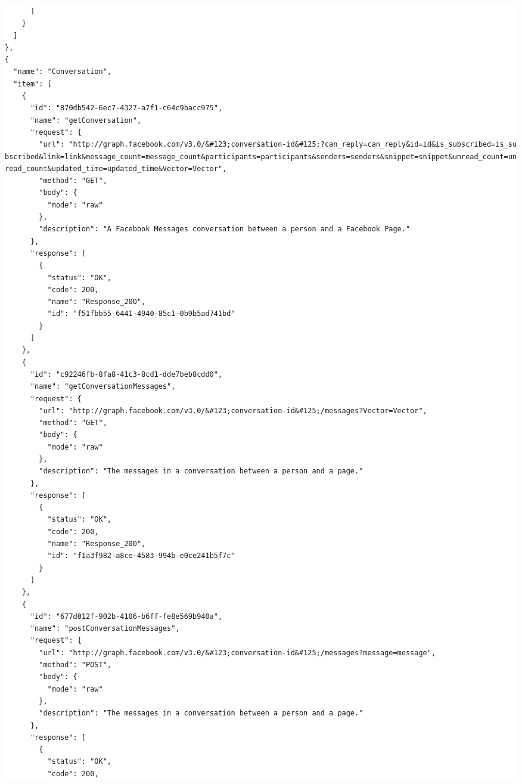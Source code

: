           ]
        }
      ]
    },
    {
      "name": "Conversation",
      "item": [
        {
          "id": "870db542-6ec7-4327-a7f1-c64c9bacc975",
          "name": "getConversation",
          "request": {
            "url": "http://graph.facebook.com/v3.0/&#123;conversation-id&#125;?can_reply=can_reply&id=id&is_subscribed=is_subscribed&link=link&message_count=message_count&participants=participants&senders=senders&snippet=snippet&unread_count=unread_count&updated_time=updated_time&Vector=Vector",
            "method": "GET",
            "body": {
              "mode": "raw"
            },
            "description": "A Facebook Messages conversation between a person and a Facebook Page."
          },
          "response": [
            {
              "status": "OK",
              "code": 200,
              "name": "Response_200",
              "id": "f51fbb55-6441-4940-85c1-0b9b5ad741bd"
            }
          ]
        },
        {
          "id": "c92246fb-8fa8-41c3-8cd1-dde7beb8cdd0",
          "name": "getConversationMessages",
          "request": {
            "url": "http://graph.facebook.com/v3.0/&#123;conversation-id&#125;/messages?Vector=Vector",
            "method": "GET",
            "body": {
              "mode": "raw"
            },
            "description": "The messages in a conversation between a person and a page."
          },
          "response": [
            {
              "status": "OK",
              "code": 200,
              "name": "Response_200",
              "id": "f1a3f982-a8ce-4583-994b-e0ce241b5f7c"
            }
          ]
        },
        {
          "id": "677d012f-902b-4106-b6ff-fe8e569b940a",
          "name": "postConversationMessages",
          "request": {
            "url": "http://graph.facebook.com/v3.0/&#123;conversation-id&#125;/messages?message=message",
            "method": "POST",
            "body": {
              "mode": "raw"
            },
            "description": "The messages in a conversation between a person and a page."
          },
          "response": [
            {
              "status": "OK",
              "code": 200,
